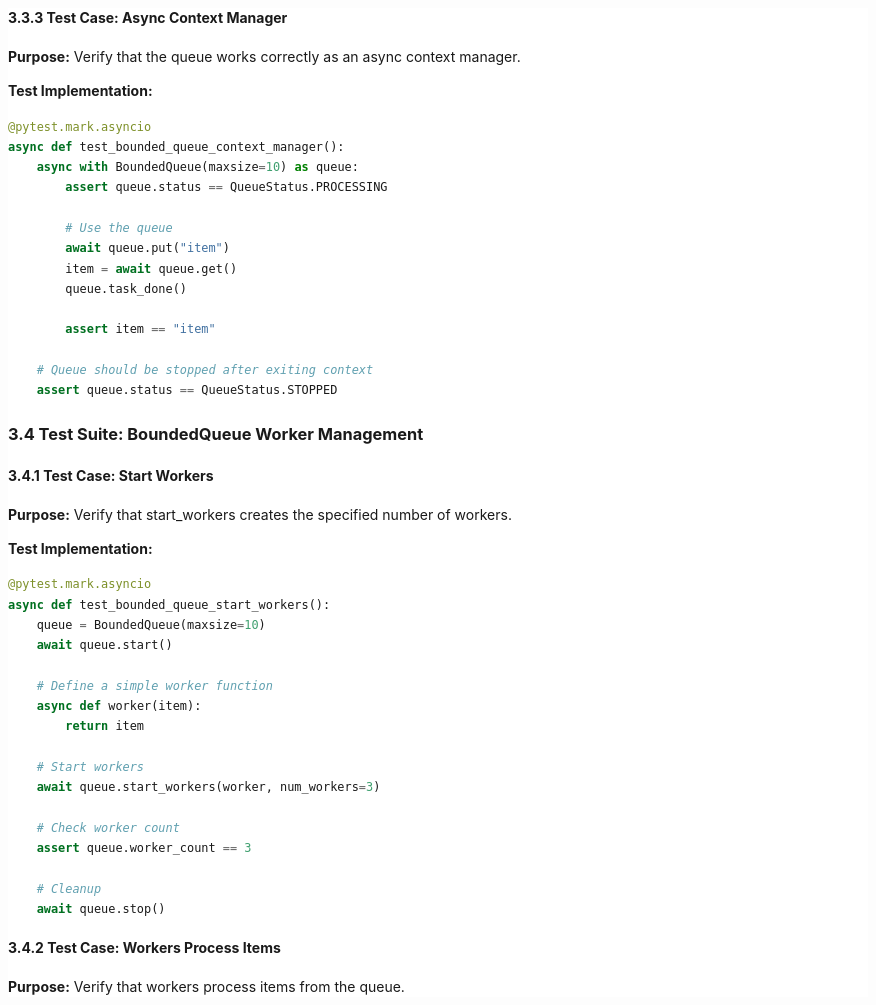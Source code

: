 #### 3.3.3 Test Case: Async Context Manager

**Purpose:** Verify that the queue works correctly as an async context manager.

**Test Implementation:**

```python
@pytest.mark.asyncio
async def test_bounded_queue_context_manager():
    async with BoundedQueue(maxsize=10) as queue:
        assert queue.status == QueueStatus.PROCESSING

        # Use the queue
        await queue.put("item")
        item = await queue.get()
        queue.task_done()

        assert item == "item"

    # Queue should be stopped after exiting context
    assert queue.status == QueueStatus.STOPPED
```

### 3.4 Test Suite: BoundedQueue Worker Management

#### 3.4.1 Test Case: Start Workers

**Purpose:** Verify that start_workers creates the specified number of workers.

**Test Implementation:**

```python
@pytest.mark.asyncio
async def test_bounded_queue_start_workers():
    queue = BoundedQueue(maxsize=10)
    await queue.start()

    # Define a simple worker function
    async def worker(item):
        return item

    # Start workers
    await queue.start_workers(worker, num_workers=3)

    # Check worker count
    assert queue.worker_count == 3

    # Cleanup
    await queue.stop()
```

#### 3.4.2 Test Case: Workers Process Items

**Purpose:** Verify that workers process items from the queue.
